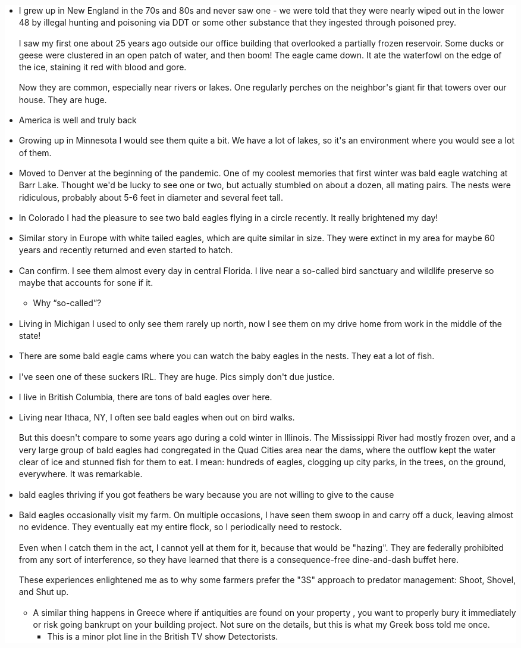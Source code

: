 - I grew up in New England in the 70s and 80s and never saw one - we were told that they were nearly wiped out in the lower 48 by illegal hunting and poisoning via DDT or some other substance that they ingested through poisoned prey.<p>I saw my first one about 25 years ago outside our office building that overlooked a partially frozen reservoir. Some ducks or geese were clustered in an open patch of water, and then boom! The eagle came down. It ate the waterfowl on the edge of the ice, staining it red with blood and gore.<p>Now they are common, especially near rivers or lakes. One regularly perches on the neighbor's giant fir that towers over our house. They are huge.

- America is well and truly back

- Growing up in Minnesota I would see them quite a bit. We have a lot of lakes, so it's an environment where you would see a lot of them.

- Moved to Denver at the beginning of the pandemic. One of my coolest memories that first winter was bald eagle watching at Barr Lake. Thought we'd be lucky to see one or two, but actually stumbled on about a dozen, all mating pairs. The nests were ridiculous, probably about 5-6 feet in diameter and several feet tall.

- In Colorado I had the pleasure to see two bald eagles flying in a circle recently.  It really brightened my day!

- Similar story in Europe with white tailed eagles, which are quite similar in size. They were extinct in my area for maybe 60 years and recently returned and even started to hatch.

- Can confirm. I see them almost every day in central Florida. I live near a so-called bird sanctuary and wildlife preserve so maybe that accounts for sone if it.
  - Why “so-called”?

- Living in Michigan I used to only see them rarely up north, now I see them on my drive home from work in the middle of the state!

- There are some bald eagle cams where you can watch the baby eagles in the nests. They eat a lot of fish.

- I've seen one of these suckers IRL. They are huge. Pics simply don't due justice.

- I live in British Columbia, there are tons of bald eagles over here.

- Living near Ithaca, NY, I often see bald eagles when out on bird walks.<p>But this doesn't compare to some years ago during a cold winter in Illinois.  The Mississippi River had mostly frozen over, and a very large group of bald eagles had congregated in the Quad Cities area near the dams, where the outflow kept the water clear of ice and stunned fish for them to eat.   I mean: hundreds of eagles, clogging up city parks, in the trees, on the ground, everywhere.  It was remarkable.

- bald eagles thriving if you got feathers be wary because you are not willing to give to the cause

- Bald eagles occasionally visit my farm.  On multiple occasions, I have seen them swoop in and carry off a duck, leaving almost no evidence.  They eventually eat my entire flock, so I periodically need to restock.<p>Even when I catch them in the act, I cannot yell at them for it, because that would be "hazing".  They are federally prohibited from any sort of interference, so they have learned that there is a consequence-free dine-and-dash buffet here.<p>These experiences enlightened me as to why some farmers prefer the "3S" approach to predator management: Shoot, Shovel, and Shut up.
  - A similar thing happens in Greece where if antiquities are found on your property , you want to properly bury it immediately or risk going bankrupt on your building project.  Not sure on the details, but this is what my Greek boss told me once.
    - This is a minor plot line in the British TV show Detectorists.
